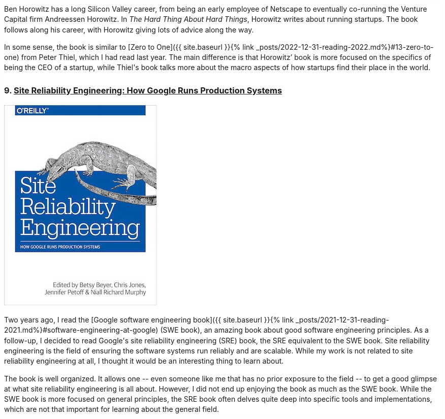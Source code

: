 Ben Horowitz has a long Silicon Valley career, from being an early employee of Netscape to eventually co-running the Venture Capital firm Andreessen Horowitz. In *The Hard Thing About Hard Things*, Horowitz writes about running startups. The book follows along his career, with Horowitz giving lots of advice along the way.

In some sense, the book is similar to [Zero to One]({{ site.baseurl }}{% link _posts/2022-12-31-reading-2022.md%}#13-zero-to-one) from Peter Thiel, which I had read last year. The main difference is that Horowitz’ book is more focused on the specifics of being the CEO of a startup, while Thiel's book talks more about the macro aspects of how startups find their place in the world.

### 9. [Site Reliability Engineering: How Google Runs Production Systems](https://www.amazon.com/Site-Reliability-Engineering-Production-Systems/dp/149192912X)

![Site Reliability Engineering: How Google Runs Production Systems cover](/assets/posts/books-2023/sre.jpg)

Two years ago, I read the [Google software engineering book]({{ site.baseurl  }}{% link _posts/2021-12-31-reading-2021.md%}#software-engineering-at-google) (SWE book), an amazing book about good software engineering principles.
As a follow-up, I decided to read Google's site reliability engineering (SRE) book, the SRE equivalent to the SWE book.
Site reliability engineering is the field of ensuring the software systems run reliably and are scalable.
While my work is not related to site reliability engineering at all, I thought it would be an interesting thing to learn about.

The book is well organized.
It allows one -- even someone like me that has no prior exposure to the field -- to get a good glimpse at what site reliability engineering is all about.
However, I did not end up enjoying the book as much as the SWE book.
While the SWE book is more focused on general principles, the SRE book often delves quite deep into specific tools and implementations, which are not that important for learning about the general field.
